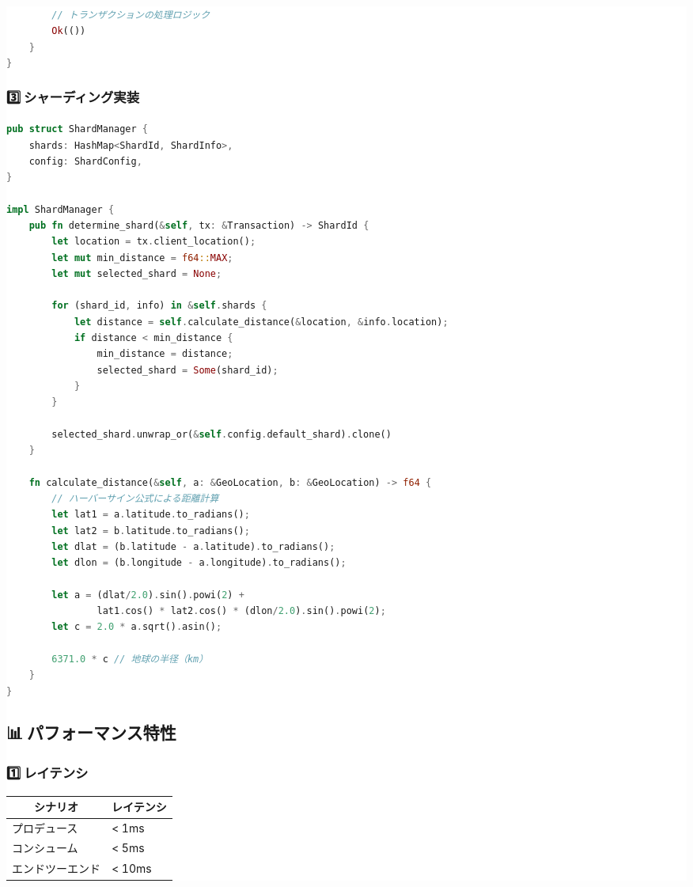 ```rust
        // トランザクションの処理ロジック
        Ok(())
    }
}
```

### 3️⃣ シャーディング実装
```rust
pub struct ShardManager {
    shards: HashMap<ShardId, ShardInfo>,
    config: ShardConfig,
}

impl ShardManager {
    pub fn determine_shard(&self, tx: &Transaction) -> ShardId {
        let location = tx.client_location();
        let mut min_distance = f64::MAX;
        let mut selected_shard = None;

        for (shard_id, info) in &self.shards {
            let distance = self.calculate_distance(&location, &info.location);
            if distance < min_distance {
                min_distance = distance;
                selected_shard = Some(shard_id);
            }
        }

        selected_shard.unwrap_or(&self.config.default_shard).clone()
    }

    fn calculate_distance(&self, a: &GeoLocation, b: &GeoLocation) -> f64 {
        // ハーバーサイン公式による距離計算
        let lat1 = a.latitude.to_radians();
        let lat2 = b.latitude.to_radians();
        let dlat = (b.latitude - a.latitude).to_radians();
        let dlon = (b.longitude - a.longitude).to_radians();

        let a = (dlat/2.0).sin().powi(2) + 
                lat1.cos() * lat2.cos() * (dlon/2.0).sin().powi(2);
        let c = 2.0 * a.sqrt().asin();
        
        6371.0 * c // 地球の半径（km）
    }
}
```

## 📊 パフォーマンス特性

### 1️⃣ レイテンシ
| シナリオ | レイテンシ |
|---------|------------|
| プロデュース | < 1ms |
| コンシューム | < 5ms |
| エンドツーエンド | < 10ms |
